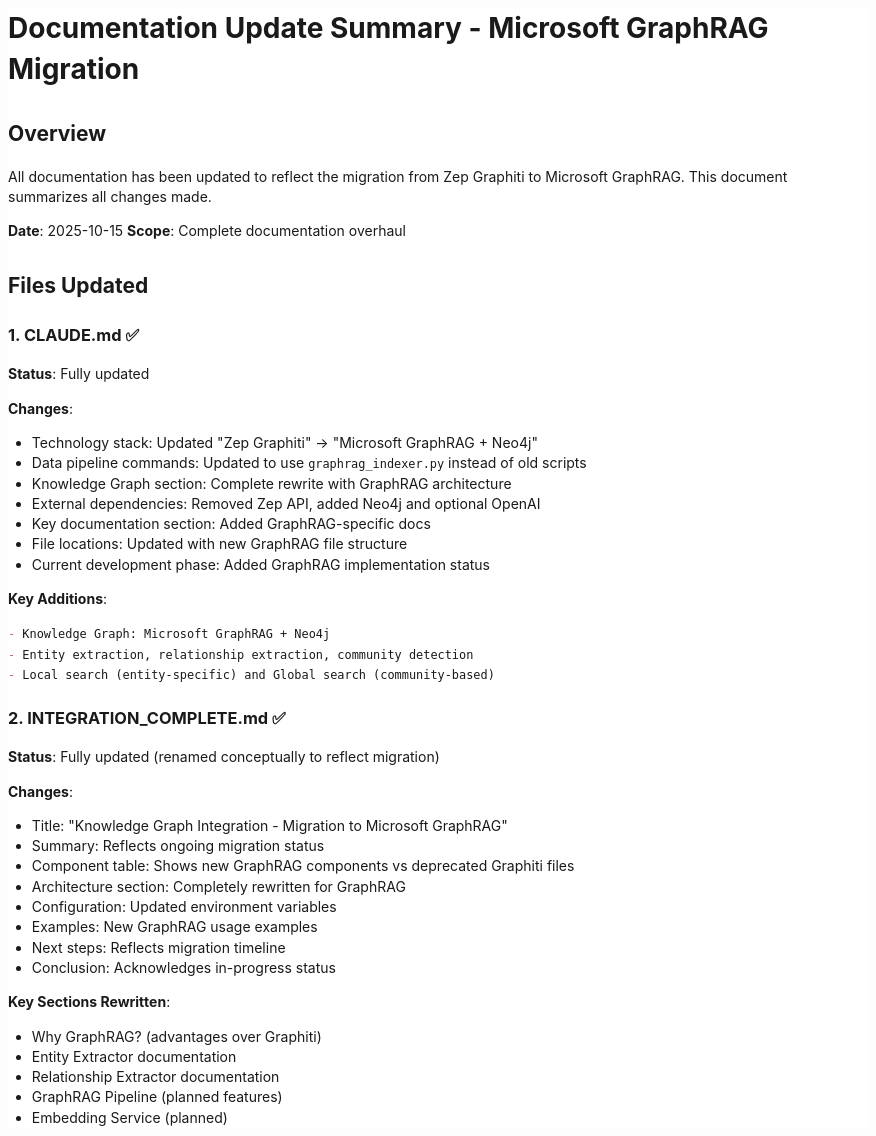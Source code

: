 # Documentation Update Summary - Microsoft GraphRAG Migration

## Overview

All documentation has been updated to reflect the migration from Zep Graphiti to Microsoft GraphRAG. This document summarizes all changes made.

**Date**: 2025-10-15
**Scope**: Complete documentation overhaul

## Files Updated

### 1. CLAUDE.md ✅
**Status**: Fully updated

**Changes**:
- Technology stack: Updated "Zep Graphiti" → "Microsoft GraphRAG + Neo4j"
- Data pipeline commands: Updated to use `graphrag_indexer.py` instead of old scripts
- Knowledge Graph section: Complete rewrite with GraphRAG architecture
- External dependencies: Removed Zep API, added Neo4j and optional OpenAI
- Key documentation section: Added GraphRAG-specific docs
- File locations: Updated with new GraphRAG file structure
- Current development phase: Added GraphRAG implementation status

**Key Additions**:
```markdown
- Knowledge Graph: Microsoft GraphRAG + Neo4j
- Entity extraction, relationship extraction, community detection
- Local search (entity-specific) and Global search (community-based)
```

### 2. INTEGRATION_COMPLETE.md ✅
**Status**: Fully updated (renamed conceptually to reflect migration)

**Changes**:
- Title: "Knowledge Graph Integration - Migration to Microsoft GraphRAG"
- Summary: Reflects ongoing migration status
- Component table: Shows new GraphRAG components vs deprecated Graphiti files
- Architecture section: Completely rewritten for GraphRAG
- Configuration: Updated environment variables
- Examples: New GraphRAG usage examples
- Next steps: Reflects migration timeline
- Conclusion: Acknowledges in-progress status

**Key Sections Rewritten**:
- Why GraphRAG? (advantages over Graphiti)
- Entity Extractor documentation
- Relationship Extractor documentation
- GraphRAG Pipeline (planned features)
- Embedding Service (planned)

